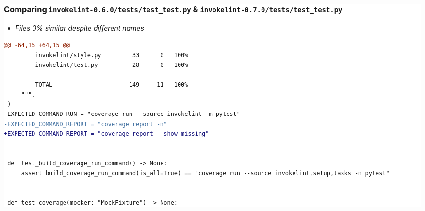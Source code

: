 ### Comparing `invokelint-0.6.0/tests/test_test.py` & `invokelint-0.7.0/tests/test_test.py`

 * *Files 0% similar despite different names*

```diff
@@ -64,15 +64,15 @@
         invokelint/style.py         33      0   100%
         invokelint/test.py          28      0   100%
         ------------------------------------------------------
         TOTAL                      149     11   100%
     """,
 )
 EXPECTED_COMMAND_RUN = "coverage run --source invokelint -m pytest"
-EXPECTED_COMMAND_REPORT = "coverage report -m"
+EXPECTED_COMMAND_REPORT = "coverage report --show-missing"
 
 
 def test_build_coverage_run_command() -> None:
     assert build_coverage_run_command(is_all=True) == "coverage run --source invokelint,setup,tasks -m pytest"
 
 
 def test_coverage(mocker: "MockFixture") -> None:
```

